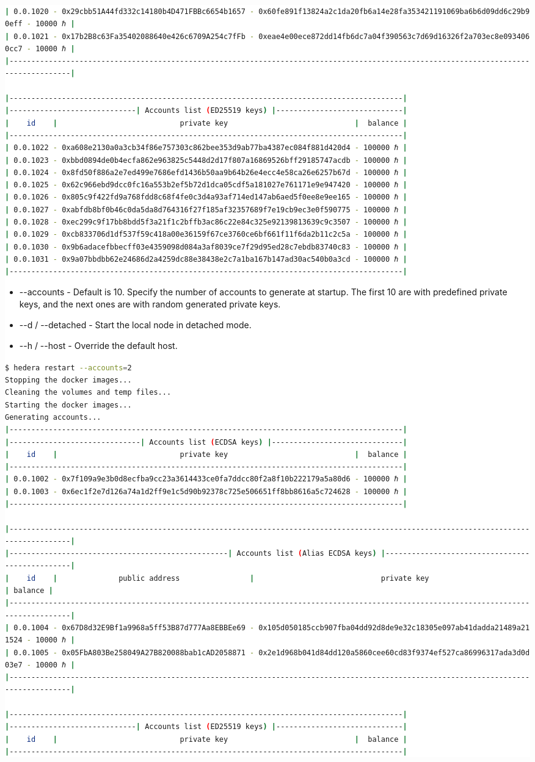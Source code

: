```bash
| 0.0.1020 - 0x29cbb51A44fd332c14180b4D471FBBc6654b1657 - 0x60fe891f13824a2c1da20fb6a14e28fa353421191069ba6b6d09dd6c29b90eff - 10000 ℏ |
| 0.0.1021 - 0x17b2B8c63Fa35402088640e426c6709A254c7fFb - 0xeae4e00ece872dd14fb6dc7a04f390563c7d69d16326f2a703ec8e0934060cc7 - 10000 ℏ |
|--------------------------------------------------------------------------------------------------------------------------------------|

|------------------------------------------------------------------------------------------|
|-----------------------------| Accounts list (ED25519 keys) |-----------------------------|
|    id    |                            private key                             |  balance |
|------------------------------------------------------------------------------------------|
| 0.0.1022 - 0xa608e2130a0a3cb34f86e757303c862bee353d9ab77ba4387ec084f881d420d4 - 100000 ℏ |
| 0.0.1023 - 0xbbd0894de0b4ecfa862e963825c5448d2d17f807a16869526bff29185747acdb - 100000 ℏ |
| 0.0.1024 - 0x8fd50f886a2e7ed499e7686efd1436b50aa9b64b26e4ecc4e58ca26e6257b67d - 100000 ℏ |
| 0.0.1025 - 0x62c966ebd9dcc0fc16a553b2ef5b72d1dca05cdf5a181027e761171e9e947420 - 100000 ℏ |
| 0.0.1026 - 0x805c9f422fd9a768fdd8c68f4fe0c3d4a93af714ed147ab6aed5f0ee8e9ee165 - 100000 ℏ |
| 0.0.1027 - 0xabfdb8bf0b46c0da5da8d764316f27f185af32357689f7e19cb9ec3e0f590775 - 100000 ℏ |
| 0.0.1028 - 0xec299c9f17bb8bdd5f3a21f1c2bffb3ac86c22e84c325e92139813639c9c3507 - 100000 ℏ |
| 0.0.1029 - 0xcb833706d1df537f59c418a00e36159f67ce3760ce6bf661f11f6da2b11c2c5a - 100000 ℏ |
| 0.0.1030 - 0x9b6adacefbbecff03e4359098d084a3af8039ce7f29d95ed28c7ebdb83740c83 - 100000 ℏ |
| 0.0.1031 - 0x9a07bbdbb62e24686d2a4259dc88e38438e2c7a1ba167b147ad30ac540b0a3cd - 100000 ℏ |
|------------------------------------------------------------------------------------------|
```

- --accounts - Default is 10. Specify the number of accounts to generate at startup. The first 10 are with predefined
  private keys, and the next ones are with random generated private keys.

- --d / --detached - Start the local node in detached mode.
- --h / --host - Override the default host.

```bash
$ hedera restart --accounts=2
Stopping the docker images...
Cleaning the volumes and temp files...
Starting the docker images...
Generating accounts...
|------------------------------------------------------------------------------------------|
|------------------------------| Accounts list (ECDSA keys) |------------------------------|
|    id    |                            private key                             |  balance |
|------------------------------------------------------------------------------------------|
| 0.0.1002 - 0x7f109a9e3b0d8ecfba9cc23a3614433ce0fa7ddcc80f2a8f10b222179a5a80d6 - 100000 ℏ |
| 0.0.1003 - 0x6ec1f2e7d126a74a1d2ff9e1c5d90b92378c725e506651ff8bb8616a5c724628 - 100000 ℏ |
|------------------------------------------------------------------------------------------|

|--------------------------------------------------------------------------------------------------------------------------------------|
|--------------------------------------------------| Accounts list (Alias ECDSA keys) |------------------------------------------------|
|    id    |              public address                |                             private key                            | balance |
|--------------------------------------------------------------------------------------------------------------------------------------|
| 0.0.1004 - 0x67D8d32E9Bf1a9968a5ff53B87d777Aa8EBBEe69 - 0x105d050185ccb907fba04dd92d8de9e32c18305e097ab41dadda21489a211524 - 10000 ℏ |
| 0.0.1005 - 0x05FbA803Be258049A27B820088bab1cAD2058871 - 0x2e1d968b041d84dd120a5860cee60cd83f9374ef527ca86996317ada3d0d03e7 - 10000 ℏ |
|--------------------------------------------------------------------------------------------------------------------------------------|

|------------------------------------------------------------------------------------------|
|-----------------------------| Accounts list (ED25519 keys) |-----------------------------|
|    id    |                            private key                             |  balance |
|------------------------------------------------------------------------------------------|
```